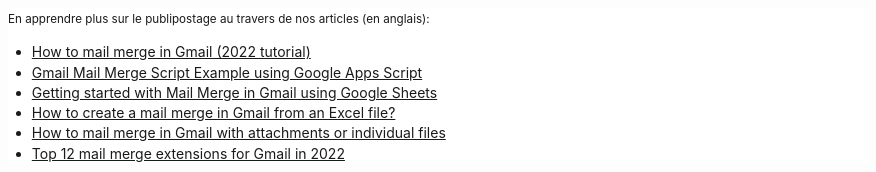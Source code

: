 <small class="blogpost-related-articles">En apprendre plus sur le publipostage au travers de nos articles (en anglais):</small>

<ul class="small">
  <li><a href="/mail-merge-gmail/tutorial">How to mail merge in Gmail (2022 tutorial)</a></li>
  <li><a href="/mail-merge-gmail/script">Gmail Mail Merge Script Example using Google Apps Script</a></li>
  <li><a href="/mail-merge-gmail/google-sheets"> Getting started with Mail Merge in Gmail using Google Sheets</a></li>
  <li><a href="/mail-merge-gmail/excel">How to create a mail merge in Gmail from an Excel file?</a></li>
  <li><a href="/mail-merge-gmail/with-attachment">How to mail merge in Gmail with attachments or individual files</a></li>
  <li><a href="/mail-merge-gmail/extensions">Top 12 mail merge extensions for Gmail in 2022</a></li>
</ul>
